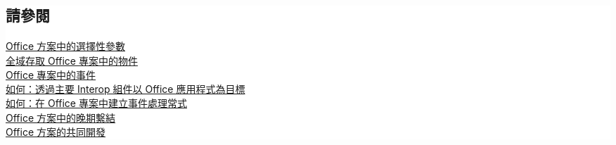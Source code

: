 ## 請參閱  
 [Office 方案中的選擇性參數](../vsto/optional-parameters-in-office-solutions.md)   
 [全域存取 Office 專案中的物件](../vsto/global-access-to-objects-in-office-projects.md)   
 [Office 專案中的事件](../vsto/events-in-office-projects.md)   
 [如何：透過主要 Interop 組件以 Office 應用程式為目標](../vsto/how-to-target-office-applications-through-primary-interop-assemblies.md)   
 [如何：在 Office 專案中建立事件處理常式](../vsto/how-to-create-event-handlers-in-office-projects.md)   
 [Office 方案中的晚期繫結](../vsto/late-binding-in-office-solutions.md)   
 [Office 方案的共同開發](../vsto/collaborative-development-of-office-solutions.md)  
  
  